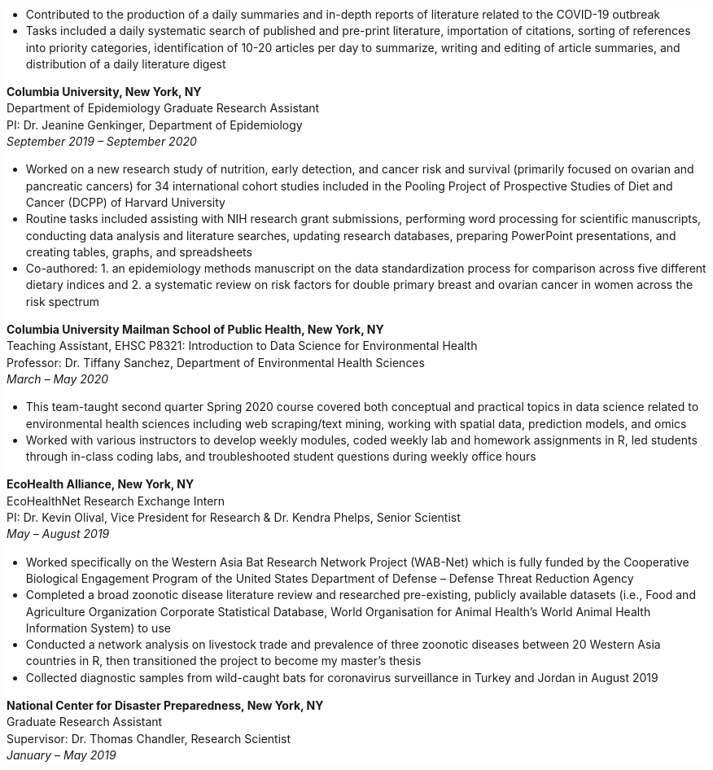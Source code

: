 *	Contributed to the production of a daily summaries and in-depth reports of literature related to the COVID-19 outbreak
*	Tasks included a daily systematic search of published and pre-print literature, importation of citations, sorting of references into priority categories, identification of 10-20 articles per day to summarize, writing and editing of article summaries, and distribution of a daily literature digest


**Columbia University, New York, NY**      
Department of Epidemiology
Graduate Research Assistant   
PI: Dr. Jeanine Genkinger, Department of Epidemiology   
*September 2019 – September 2020*

*	Worked on a new research study of nutrition, early detection, and cancer risk and survival (primarily focused on ovarian and pancreatic cancers) for 34 international cohort studies included in the Pooling Project of Prospective Studies of Diet and Cancer (DCPP) of Harvard University
* Routine tasks included assisting with NIH research grant submissions, performing word processing for scientific manuscripts, conducting data analysis and literature searches, updating research databases, preparing PowerPoint presentations, and creating tables, graphs, and spreadsheets
* Co-authored: 1. an epidemiology methods manuscript on the data standardization process for comparison across five different dietary indices and 2. a systematic review on risk factors for double primary breast and ovarian cancer in women across the risk spectrum


**Columbia University Mailman School of Public Health, New York, NY**   
Teaching Assistant, EHSC P8321: Introduction to Data Science for Environmental Health   
Professor: Dr. Tiffany Sanchez, Department of Environmental Health Sciences   
*March – May 2020* 

*	This team-taught second quarter Spring 2020 course covered both conceptual and practical topics in data science related to environmental health sciences including web scraping/text mining, working with spatial data, prediction models, and omics   
*	Worked with various instructors to develop weekly modules, coded weekly lab and homework assignments in R, led students through in-class coding labs, and troubleshooted student questions during weekly office hours


**EcoHealth Alliance, New York, NY**    
EcoHealthNet Research Exchange Intern      
PI: Dr. Kevin Olival, Vice President for Research & Dr. Kendra Phelps, Senior Scientist   
*May – August 2019*

*	Worked specifically on the Western Asia Bat Research Network Project (WAB-Net) which is fully funded by the Cooperative Biological Engagement Program of the United States Department of Defense – Defense Threat Reduction Agency
*	Completed a broad zoonotic disease literature review and researched pre-existing, publicly available datasets (i.e., Food and Agriculture Organization Corporate Statistical Database, World Organisation for Animal Health’s World Animal Health Information System) to use
*	Conducted a network analysis on livestock trade and prevalence of three zoonotic diseases between 20 Western Asia countries in R, then transitioned the project to become my master’s thesis
*	Collected diagnostic samples from wild-caught bats for coronavirus surveillance in Turkey and Jordan in August 2019



**National Center for Disaster Preparedness, New York, NY**     
Graduate Research Assistant     
Supervisor: Dr. Thomas Chandler, Research Scientist   
*January – May 2019*

